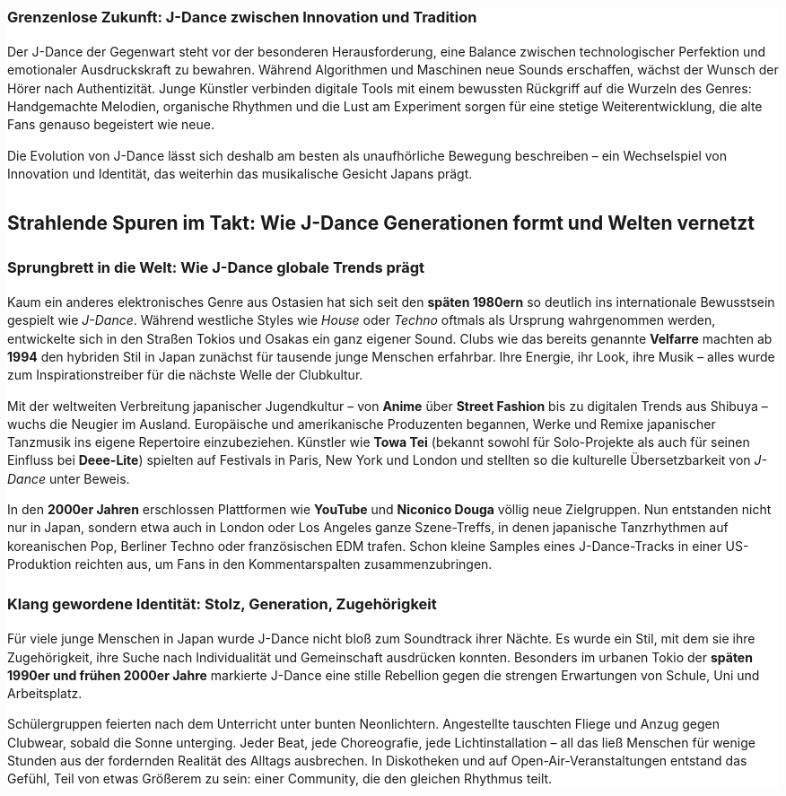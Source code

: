 ### Grenzenlose Zukunft: J-Dance zwischen Innovation und Tradition

Der J-Dance der Gegenwart steht vor der besonderen Herausforderung, eine Balance zwischen
technologischer Perfektion und emotionaler Ausdruckskraft zu bewahren. Während Algorithmen und
Maschinen neue Sounds erschaffen, wächst der Wunsch der Hörer nach Authentizität. Junge Künstler
verbinden digitale Tools mit einem bewussten Rückgriff auf die Wurzeln des Genres: Handgemachte
Melodien, organische Rhythmen und die Lust am Experiment sorgen für eine stetige Weiterentwicklung,
die alte Fans genauso begeistert wie neue.

Die Evolution von J-Dance lässt sich deshalb am besten als unaufhörliche Bewegung beschreiben – ein
Wechselspiel von Innovation und Identität, das weiterhin das musikalische Gesicht Japans prägt.

## Strahlende Spuren im Takt: Wie J-Dance Generationen formt und Welten vernetzt

### Sprungbrett in die Welt: Wie J-Dance globale Trends prägt

Kaum ein anderes elektronisches Genre aus Ostasien hat sich seit den **späten 1980ern** so deutlich
ins internationale Bewusstsein gespielt wie _J-Dance_. Während westliche Styles wie _House_ oder
_Techno_ oftmals als Ursprung wahrgenommen werden, entwickelte sich in den Straßen Tokios und Osakas
ein ganz eigener Sound. Clubs wie das bereits genannte **Velfarre** machten ab **1994** den hybriden
Stil in Japan zunächst für tausende junge Menschen erfahrbar. Ihre Energie, ihr Look, ihre Musik –
alles wurde zum Inspirationstreiber für die nächste Welle der Clubkultur.

Mit der weltweiten Verbreitung japanischer Jugendkultur – von **Anime** über **Street Fashion** bis
zu digitalen Trends aus Shibuya – wuchs die Neugier im Ausland. Europäische und amerikanische
Produzenten begannen, Werke und Remixe japanischer Tanzmusik ins eigene Repertoire einzubeziehen.
Künstler wie **Towa Tei** (bekannt sowohl für Solo-Projekte als auch für seinen Einfluss bei
**Deee-Lite**) spielten auf Festivals in Paris, New York und London und stellten so die kulturelle
Übersetzbarkeit von _J-Dance_ unter Beweis.

In den **2000er Jahren** erschlossen Plattformen wie **YouTube** und **Niconico Douga** völlig neue
Zielgruppen. Nun entstanden nicht nur in Japan, sondern etwa auch in London oder Los Angeles ganze
Szene-Treffs, in denen japanische Tanzrhythmen auf koreanischen Pop, Berliner Techno oder
französischen EDM trafen. Schon kleine Samples eines J-Dance-Tracks in einer US-Produktion reichten
aus, um Fans in den Kommentarspalten zusammenzubringen.

### Klang gewordene Identität: Stolz, Generation, Zugehörigkeit

Für viele junge Menschen in Japan wurde J-Dance nicht bloß zum Soundtrack ihrer Nächte. Es wurde ein
Stil, mit dem sie ihre Zugehörigkeit, ihre Suche nach Individualität und Gemeinschaft ausdrücken
konnten. Besonders im urbanen Tokio der **späten 1990er und frühen 2000er Jahre** markierte J-Dance
eine stille Rebellion gegen die strengen Erwartungen von Schule, Uni und Arbeitsplatz.

Schülergruppen feierten nach dem Unterricht unter bunten Neonlichtern. Angestellte tauschten Fliege
und Anzug gegen Clubwear, sobald die Sonne unterging. Jeder Beat, jede Choreografie, jede
Lichtinstallation – all das ließ Menschen für wenige Stunden aus der fordernden Realität des Alltags
ausbrechen. In Diskotheken und auf Open-Air-Veranstaltungen entstand das Gefühl, Teil von etwas
Größerem zu sein: einer Community, die den gleichen Rhythmus teilt.
